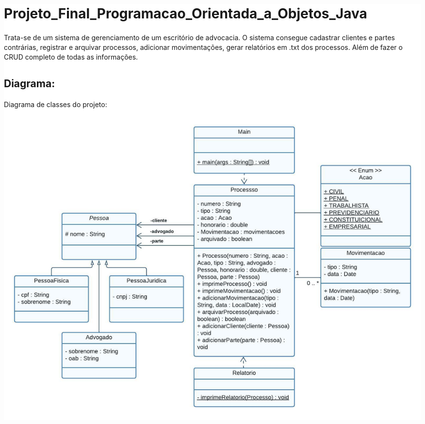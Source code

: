 # Projeto_Final_Programacao_Orientada_a_Objetos_Java
Trata-se de um sistema de gerenciamento de um escritório de advocacia. O sistema consegue cadastrar clientes e partes contrárias, registrar e arquivar processos, adicionar movimentações, gerar relatórios em .txt dos processos. Além de fazer o CRUD completo de todas as informações. 

## Diagrama:

Diagrama de classes do projeto: 

<p align="center">
    <img src="https://raw.githubusercontent.com/ThielG/Projeto_Final_Programacao_Orientada_a_Objetos_Java/main/br.com.projetofinal/Diagrama%20Final%20de%20POO.jpeg" width= "100%">  
</p>
